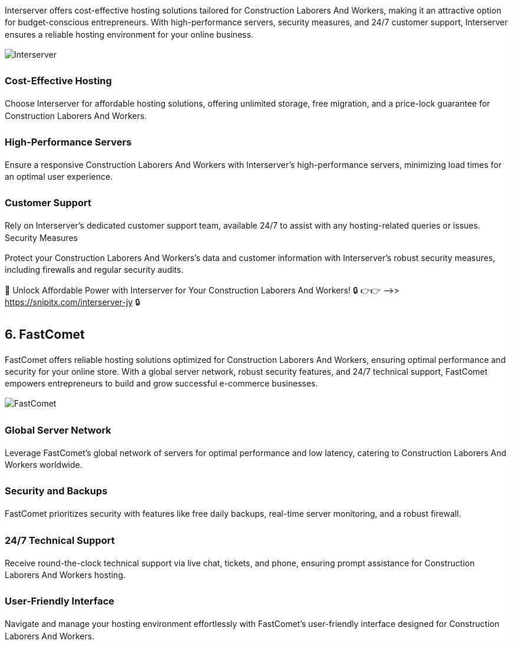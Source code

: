 Interserver offers cost-effective hosting solutions tailored for Construction Laborers And Workers, making it an attractive option for budget-conscious entrepreneurs. With high-performance servers, security measures, and 24/7 customer support, Interserver ensures a reliable hosting environment for your online business.

![Interserver](https://i.imgur.com/OM5dOEW.jpeg "Interserver Hosting")

### Cost-Effective Hosting
Choose Interserver for affordable hosting solutions, offering unlimited storage, free migration, and a price-lock guarantee for Construction Laborers And Workers.

### High-Performance Servers
Ensure a responsive Construction Laborers And Workers with Interserver’s high-performance servers, minimizing load times for an optimal user experience.

### Customer Support
Rely on Interserver’s dedicated customer support team, available 24/7 to assist with any hosting-related queries or issues.
Security Measures

Protect your Construction Laborers And Workers’s data and customer information with Interserver’s robust security measures, including firewalls and regular security audits.

💸 Unlock Affordable Power with Interserver for Your Construction Laborers And Workers! 🔒
👉👉 -->> https://snipitx.com/interserver-jy 🔒

## 6. FastComet

FastComet offers reliable hosting solutions optimized for Construction Laborers And Workers, ensuring optimal performance and security for your online store. With a global server network, robust security features, and 24/7 technical support, FastComet empowers entrepreneurs to build and grow successful e-commerce businesses.

![FastComet](https://i.imgur.com/7qgXuWp.png "FastComet Hosting")

### Global Server Network
Leverage FastComet’s global network of servers for optimal performance and low latency, catering to Construction Laborers And Workers worldwide.

### Security and Backups
FastComet prioritizes security with features like free daily backups, real-time server monitoring, and a robust firewall.

### 24/7 Technical Support
Receive round-the-clock technical support via live chat, tickets, and phone, ensuring prompt assistance for Construction Laborers And Workers hosting.

### User-Friendly Interface
Navigate and manage your hosting environment effortlessly with FastComet’s user-friendly interface designed for Construction Laborers And Workers.
